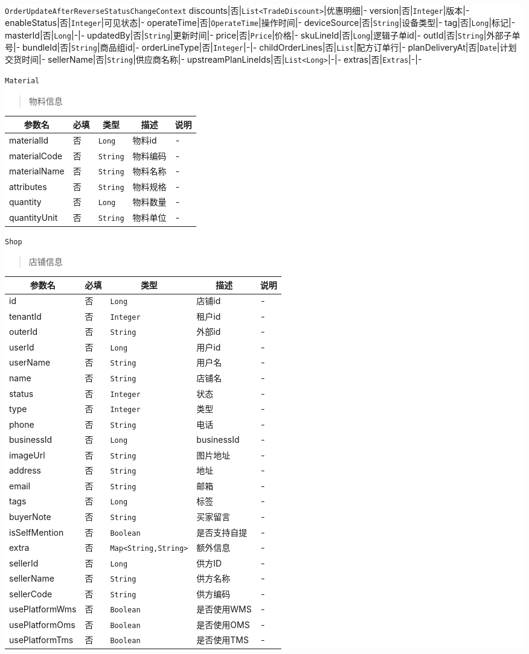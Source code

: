 ``` OrderUpdateAfterReverseStatusChangeContext ```
discounts|否|``` List<TradeDiscount> ```|优惠明细|-
version|否|``` Integer ```|版本|-
enableStatus|否|``` Integer ```|可见状态|-
operateTime|否|``` OperateTime ```|操作时间|-
deviceSource|否|``` String ```|设备类型|-
tag|否|``` Long ```|标记|-
masterId|否|``` Long ```|-|-
updatedBy|否|``` String ```|更新时间|-
price|否|``` Price ```|价格|-
skuLineId|否|``` Long ```|逻辑子单id|-
outId|否|``` String ```|外部子单号|-
bundleId|否|``` String ```|商品组id|-
orderLineType|否|``` Integer ```|-|-
childOrderLines|否|``` List ```|配方订单行|-
planDeliveryAt|否|``` Date ```|计划交货时间|-
sellerName|否|``` String ```|供应商名称|-
upstreamPlanLineIds|否|``` List<Long> ```|-|-
extras|否|``` Extras ```|-|-

``` Material ```

>物料信息


参数名|必填|类型|描述|说明
---|---|---|---|---
materialId|否|``` Long ```|物料id|-
materialCode|否|``` String ```|物料编码|-
materialName|否|``` String ```|物料名称|-
attributes|否|``` String ```|物料规格|-
quantity|否|``` Long ```|物料数量|-
quantityUnit|否|``` String ```|物料单位|-

``` Shop ```

>店铺信息


参数名|必填|类型|描述|说明
---|---|---|---|---
id|否|``` Long ```|店铺id|-
tenantId|否|``` Integer ```|租户id|-
outerId|否|``` String ```|外部id|-
userId|否|``` Long ```|用户id|-
userName|否|``` String ```|用户名|-
name|否|``` String ```|店铺名|-
status|否|``` Integer ```|状态|-
type|否|``` Integer ```|类型|-
phone|否|``` String ```|电话|-
businessId|否|``` Long ```|businessId|-
imageUrl|否|``` String ```|图片地址|-
address|否|``` String ```|地址|-
email|否|``` String ```|邮箱|-
tags|否|``` Long ```|标签|-
buyerNote|否|``` String ```|买家留言|-
isSelfMention|否|``` Boolean ```|是否支持自提|-
extra|否|``` Map<String,String> ```|额外信息|-
sellerId|否|``` Long ```|供方ID|-
sellerName|否|``` String ```|供方名称|-
sellerCode|否|``` String ```|供方编码|-
usePlatformWms|否|``` Boolean ```|是否使用WMS|-
usePlatformOms|否|``` Boolean ```|是否使用OMS|-
usePlatformTms|否|``` Boolean ```|是否使用TMS|-
```